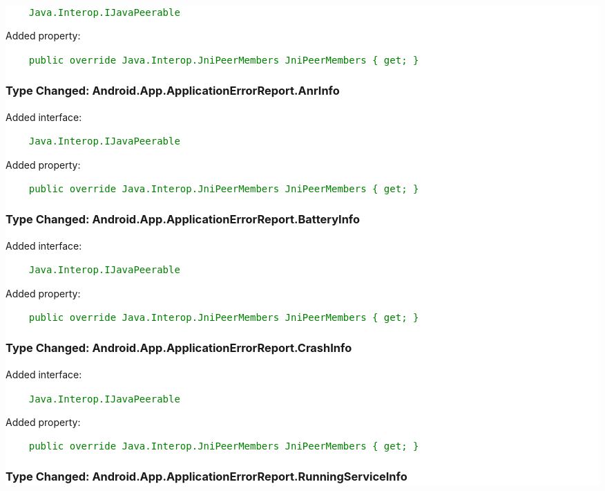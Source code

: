 <pre style='color: green'>
	Java.Interop.IJavaPeerable
</pre>

Added property:

<pre style='color: green'>
	public override Java.Interop.JniPeerMembers JniPeerMembers { get; }
</pre>

### Type Changed: Android.App.ApplicationErrorReport.AnrInfo

Added interface:

<pre style='color: green'>
	Java.Interop.IJavaPeerable
</pre>

Added property:

<pre style='color: green'>
	public override Java.Interop.JniPeerMembers JniPeerMembers { get; }
</pre>

### Type Changed: Android.App.ApplicationErrorReport.BatteryInfo

Added interface:

<pre style='color: green'>
	Java.Interop.IJavaPeerable
</pre>

Added property:

<pre style='color: green'>
	public override Java.Interop.JniPeerMembers JniPeerMembers { get; }
</pre>

### Type Changed: Android.App.ApplicationErrorReport.CrashInfo

Added interface:

<pre style='color: green'>
	Java.Interop.IJavaPeerable
</pre>

Added property:

<pre style='color: green'>
	public override Java.Interop.JniPeerMembers JniPeerMembers { get; }
</pre>

### Type Changed: Android.App.ApplicationErrorReport.RunningServiceInfo
